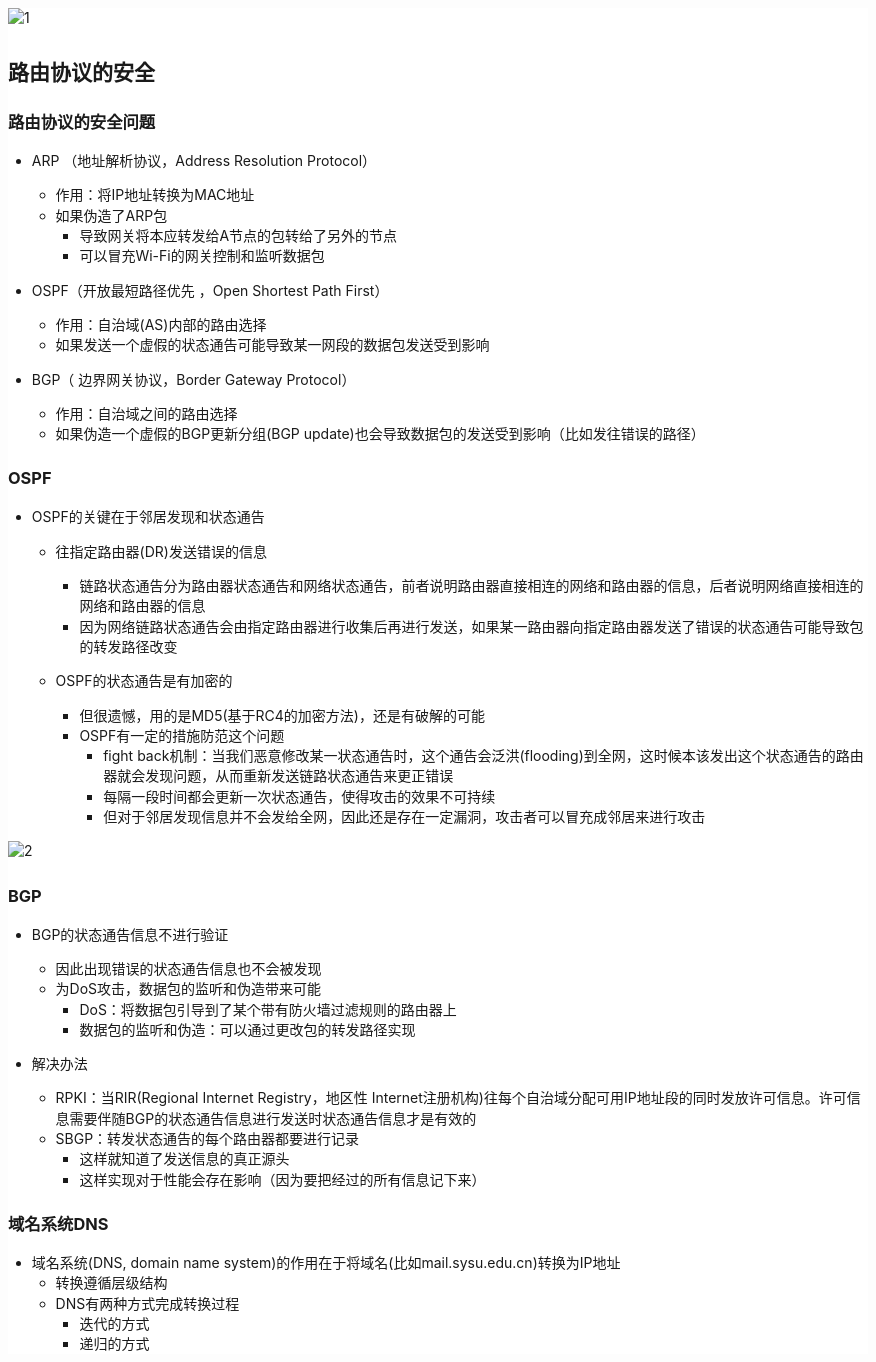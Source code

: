 ![1](https://raw.githubusercontent.com/familyld/Network_Security/master/graph/TCP_attack.png)

## 路由协议的安全

### 路由协议的安全问题
- ARP （地址解析协议，Address Resolution Protocol）
    - 作用：将IP地址转换为MAC地址
    - 如果伪造了ARP包
        - 导致网关将本应转发给A节点的包转给了另外的节点
        - 可以冒充Wi-Fi的网关控制和监听数据包

- OSPF（开放最短路径优先 ，Open Shortest Path First）
    - 作用：自治域(AS)内部的路由选择
    - 如果发送一个虚假的状态通告可能导致某一网段的数据包发送受到影响

- BGP（ 边界网关协议，Border Gateway Protocol）
    - 作用：自治域之间的路由选择
    - 如果伪造一个虚假的BGP更新分组(BGP update)也会导致数据包的发送受到影响（比如发往错误的路径）

### OSPF

- OSPF的关键在于邻居发现和状态通告
    - 往指定路由器(DR)发送错误的信息
        - 链路状态通告分为路由器状态通告和网络状态通告，前者说明路由器直接相连的网络和路由器的信息，后者说明网络直接相连的网络和路由器的信息
        - 因为网络链路状态通告会由指定路由器进行收集后再进行发送，如果某一路由器向指定路由器发送了错误的状态通告可能导致包的转发路径改变

    - OSPF的状态通告是有加密的
        - 但很遗憾，用的是MD5(基于RC4的加密方法)，还是有破解的可能
        - OSPF有一定的措施防范这个问题
            - fight back机制：当我们恶意修改某一状态通告时，这个通告会泛洪(flooding)到全网，这时候本该发出这个状态通告的路由器就会发现问题，从而重新发送链路状态通告来更正错误
            - 每隔一段时间都会更新一次状态通告，使得攻击的效果不可持续
            - 但对于邻居发现信息并不会发给全网，因此还是存在一定漏洞，攻击者可以冒充成邻居来进行攻击

![2](https://raw.githubusercontent.com/familyld/Network_Security/master/graph/OSPF_attack.png)

### BGP

- BGP的状态通告信息不进行验证
    - 因此出现错误的状态通告信息也不会被发现
    - 为DoS攻击，数据包的监听和伪造带来可能
        - DoS：将数据包引导到了某个带有防火墙过滤规则的路由器上
        - 数据包的监听和伪造：可以通过更改包的转发路径实现

- 解决办法
    - RPKI：当RIR(Regional Internet Registry，地区性 Internet注册机构)往每个自治域分配可用IP地址段的同时发放许可信息。许可信息需要伴随BGP的状态通告信息进行发送时状态通告信息才是有效的
    - SBGP：转发状态通告的每个路由器都要进行记录
        - 这样就知道了发送信息的真正源头
        - 这样实现对于性能会存在影响（因为要把经过的所有信息记下来）

### 域名系统DNS
- 域名系统(DNS, domain name system)的作用在于将域名(比如mail.sysu.edu.cn)转换为IP地址
    - 转换遵循层级结构
    - DNS有两种方式完成转换过程
        - 迭代的方式
        - 递归的方式

